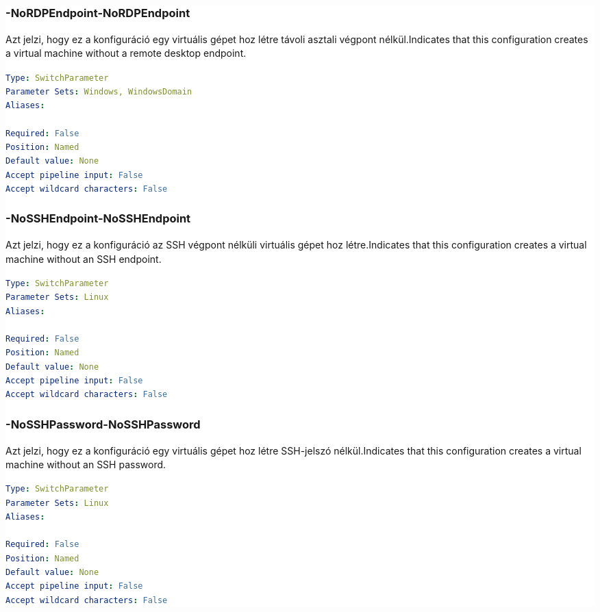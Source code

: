 ### <span data-ttu-id="b5018-200">-NoRDPEndpoint</span><span class="sxs-lookup"><span data-stu-id="b5018-200">-NoRDPEndpoint</span></span>
<span data-ttu-id="b5018-201">Azt jelzi, hogy ez a konfiguráció egy virtuális gépet hoz létre távoli asztali végpont nélkül.</span><span class="sxs-lookup"><span data-stu-id="b5018-201">Indicates that this configuration creates a virtual machine without a remote desktop endpoint.</span></span>

```yaml
Type: SwitchParameter
Parameter Sets: Windows, WindowsDomain
Aliases: 

Required: False
Position: Named
Default value: None
Accept pipeline input: False
Accept wildcard characters: False
```

### <span data-ttu-id="b5018-202">-NoSSHEndpoint</span><span class="sxs-lookup"><span data-stu-id="b5018-202">-NoSSHEndpoint</span></span>
<span data-ttu-id="b5018-203">Azt jelzi, hogy ez a konfiguráció az SSH végpont nélküli virtuális gépet hoz létre.</span><span class="sxs-lookup"><span data-stu-id="b5018-203">Indicates that this configuration creates a virtual machine without an SSH endpoint.</span></span>

```yaml
Type: SwitchParameter
Parameter Sets: Linux
Aliases: 

Required: False
Position: Named
Default value: None
Accept pipeline input: False
Accept wildcard characters: False
```

### <span data-ttu-id="b5018-204">-NoSSHPassword</span><span class="sxs-lookup"><span data-stu-id="b5018-204">-NoSSHPassword</span></span>
<span data-ttu-id="b5018-205">Azt jelzi, hogy ez a konfiguráció egy virtuális gépet hoz létre SSH-jelszó nélkül.</span><span class="sxs-lookup"><span data-stu-id="b5018-205">Indicates that this configuration creates a virtual machine without an SSH password.</span></span>

```yaml
Type: SwitchParameter
Parameter Sets: Linux
Aliases: 

Required: False
Position: Named
Default value: None
Accept pipeline input: False
Accept wildcard characters: False
```
